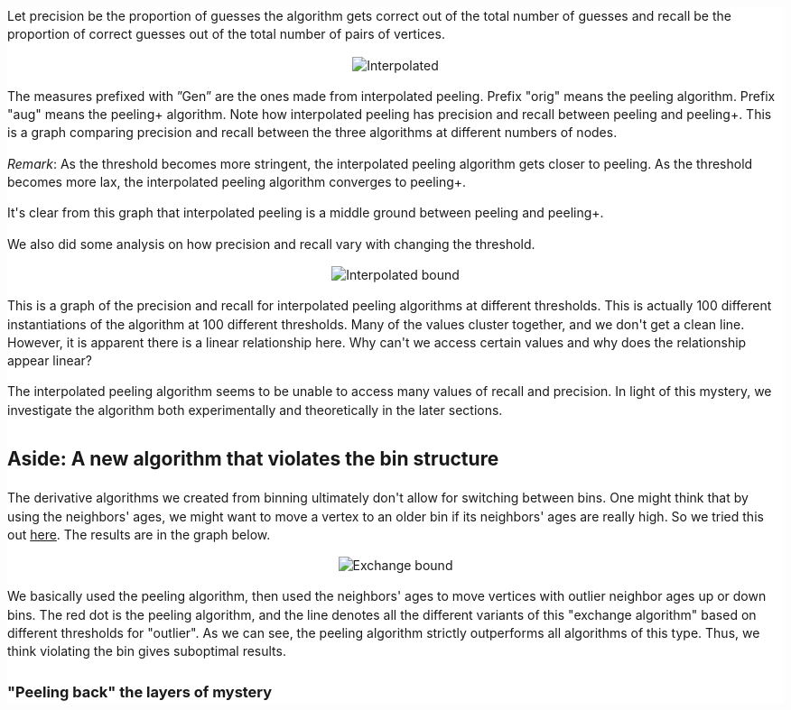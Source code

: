 Let precision be the proportion of guesses the algorithm gets correct out of the total number of guesses and recall be the proportion of correct guesses out of the total number of pairs of vertices.

<p style="text-align:center;">
<img src="{{site.url}}/images/gen_vs_all_m10_t90.png" width="300" alt="Interpolated">
</p>  
The measures prefixed with ”Gen” are the ones made from interpolated peeling. Prefix "orig" means the peeling algorithm.  Prefix "aug" means the peeling+ algorithm.  Note how interpolated peeling has precision and recall between peeling and peeling+.  This is a graph comparing precision and recall between the three algorithms at different numbers of nodes.  

*Remark*: As the threshold becomes more stringent, the interpolated peeling algorithm gets closer to peeling.  As the threshold becomes more lax, the interpolated peeling algorithm converges to peeling+.

It's clear from this graph that interpolated peeling is a middle ground between peeling and peeling+.

We also did some analysis on how precision and recall vary with changing the threshold.

<p style="text-align:center;">
<img src="{{site.url}}/images/bound_m1_n100.png" width="300" alt="Interpolated bound">
</p> 

This is a graph of the precision and recall for interpolated peeling algorithms at different thresholds.  This is actually 100 different instantiations of the algorithm at 100 different thresholds.  Many of the values cluster together, and we don't get a clean line.  However, it is apparent there is a linear relationship here.  Why can't we access certain values and why does the relationship appear linear?

The interpolated peeling algorithm seems to be unable to access many values of recall and precision.  In light of this mystery, we investigate the algorithm both experimentally and theoretically in the later sections.


## Aside: A new algorithm that violates the bin structure
The derivative algorithms we created from binning ultimately don't allow for switching between bins.  One might think that by using the neighbors' ages, we might want to move a vertex to an older bin if its neighbors' ages are really high.  So we tried this out [here](https://github.com/houcharlie/peelingAnalysis/blob/master/exchPeel.R).  The results are in the graph below.

<p style="text-align:center;">
<img src="{{site.url}}/images/exch_m10_n1000.png" width="300" alt="Exchange bound">
</p> 

We basically used the peeling algorithm, then used the neighbors' ages to move vertices with outlier neighbor ages up or down bins.  The red dot is the peeling algorithm, and the line denotes all the different variants of this "exchange algorithm" based on different thresholds for "outlier".  As we can see, the peeling algorithm strictly outperforms all algorithms of this type.  Thus, we think violating the bin gives suboptimal results.



### "Peeling back" the layers of mystery
